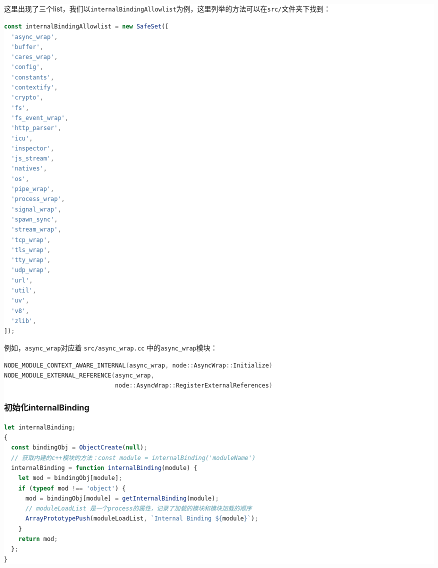 ```javascript
```

这里出现了三个list，我们以`internalBindingAllowlist`为例，这里列举的方法可以在`src/`文件夹下找到：

```javascript
const internalBindingAllowlist = new SafeSet([
  'async_wrap',
  'buffer',
  'cares_wrap',
  'config',
  'constants',
  'contextify',
  'crypto',
  'fs',
  'fs_event_wrap',
  'http_parser',
  'icu',
  'inspector',
  'js_stream',
  'natives',
  'os',
  'pipe_wrap',
  'process_wrap',
  'signal_wrap',
  'spawn_sync',
  'stream_wrap',
  'tcp_wrap',
  'tls_wrap',
  'tty_wrap',
  'udp_wrap',
  'url',
  'util',
  'uv',
  'v8',
  'zlib',
]);

```

例如，`async_wrap`对应着 `src/async_wrap.cc` 中的`async_wrap`模块：

```c++
NODE_MODULE_CONTEXT_AWARE_INTERNAL(async_wrap, node::AsyncWrap::Initialize)
NODE_MODULE_EXTERNAL_REFERENCE(async_wrap,
                               node::AsyncWrap::RegisterExternalReferences)
```

### 初始化internalBinding

```javascript
let internalBinding;
{
  const bindingObj = ObjectCreate(null);
  // 获取内建的c++模块的方法：const module = internalBinding('moduleName')
  internalBinding = function internalBinding(module) {
    let mod = bindingObj[module];
    if (typeof mod !== 'object') {
      mod = bindingObj[module] = getInternalBinding(module);
      // moduleLoadList 是一个process的属性，记录了加载的模块和模块加载的顺序
      ArrayPrototypePush(moduleLoadList, `Internal Binding ${module}`);
    }
    return mod;
  };
}
```
